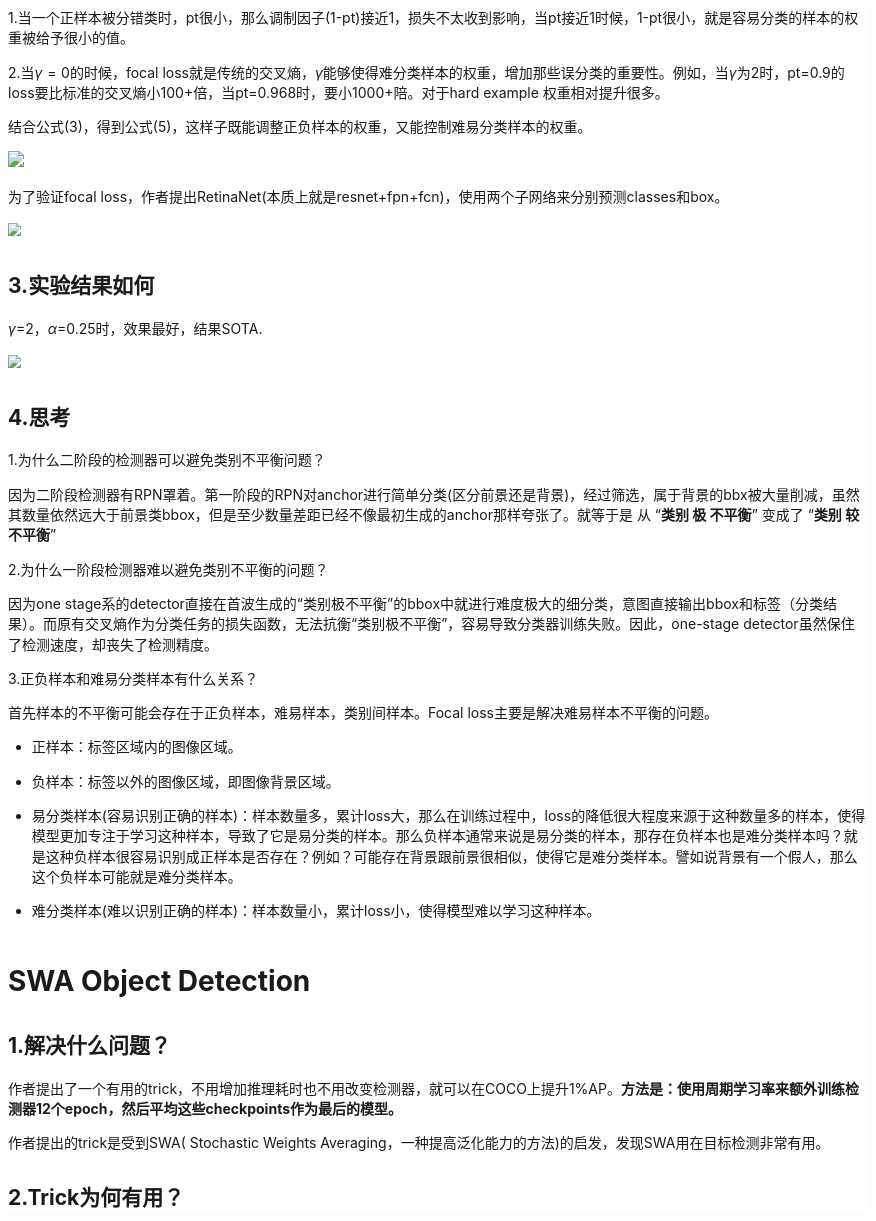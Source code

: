 1.当一个正样本被分错类时，pt很小，那么调制因子(1-pt)接近1，损失不太收到影响，当pt接近1时候，1-pt很小，就是容易分类的样本的权重被给予很小的值。

2.当$\gamma=0$的时候，focal loss就是传统的交叉熵，$\gamma$能够使得难分类样本的权重，增加那些误分类的重要性。例如，当$\gamma$为2时，pt=0.9的loss要比标准的交叉熵小100+倍，当pt=0.968时，要小1000+陪。对于hard example 权重相对提升很多。

结合公式(3)，得到公式(5)，这样子既能调整正负样本的权重，又能控制难易分类样本的权重。

![](https://gitee.com/weifagan/MyPic/raw/master/img/focalloss6.PNG)

为了验证focal loss，作者提出RetinaNet(本质上就是resnet+fpn+fcn)，使用两个子网络来分别预测classes和box。

<img src="https://gitee.com/weifagan/MyPic/raw/master/img/RetinaNet.PNG" style="zoom:80%;" />

## 3.实验结果如何

$\gamma$=2，$\alpha$=0.25时，效果最好，结果SOTA.

<img src="https://gitee.com/weifagan/MyPic/raw/master/img/focallloss_res.PNG" style="zoom:80%;" />

## 4.思考

1.为什么二阶段的检测器可以避免类别不平衡问题？

因为二阶段检测器有RPN罩着。第一阶段的RPN对anchor进行简单分类(区分前景还是背景)，经过筛选，属于背景的bbx被大量削减，虽然其数量依然远大于前景类bbox，但是至少数量差距已经不像最初生成的anchor那样夸张了。就等于是 从 “**类别 极 不平衡**” 变成了 “**类别 较 不平衡**”

2.为什么一阶段检测器难以避免类别不平衡的问题？

因为one stage系的detector直接在首波生成的“类别极不平衡”的bbox中就进行难度极大的细分类，意图直接输出bbox和标签（分类结果）。而原有交叉熵作为分类任务的损失函数，无法抗衡“类别极不平衡”，容易导致分类器训练失败。因此，one-stage detector虽然保住了检测速度，却丧失了检测精度。

3.正负样本和难易分类样本有什么关系？

首先样本的不平衡可能会存在于正负样本，难易样本，类别间样本。Focal loss主要是解决难易样本不平衡的问题。

* 正样本：标签区域内的图像区域。

* 负样本：标签以外的图像区域，即图像背景区域。
* 易分类样本(容易识别正确的样本)：样本数量多，累计loss大，那么在训练过程中，loss的降低很大程度来源于这种数量多的样本，使得模型更加专注于学习这种样本，导致了它是易分类的样本。那么负样本通常来说是易分类的样本，那存在负样本也是难分类样本吗？就是这种负样本很容易识别成正样本是否存在？例如？可能存在背景跟前景很相似，使得它是难分类样本。譬如说背景有一个假人，那么这个负样本可能就是难分类样本。

* 难分类样本(难以识别正确的样本)：样本数量小，累计loss小，使得模型难以学习这种样本。

# SWA Object Detection

## 1.解决什么问题？

作者提出了一个有用的trick，不用增加推理耗时也不用改变检测器，就可以在COCO上提升1%AP。**方法是：使用周期学习率来额外训练检测器12个epoch，然后平均这些checkpoints作为最后的模型。**

作者提出的trick是受到SWA( Stochastic Weights Averaging，一种提高泛化能力的方法)的启发，发现SWA用在目标检测非常有用。

## 2.Trick为何有用？
